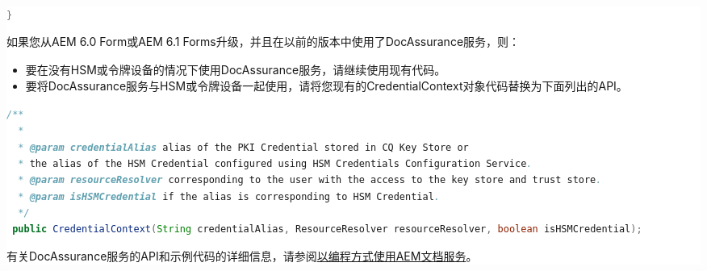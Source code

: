 ```java
}
```

如果您从AEM 6.0 Form或AEM 6.1 Forms升级，并且在以前的版本中使用了DocAssurance服务，则：

* 要在没有HSM或令牌设备的情况下使用DocAssurance服务，请继续使用现有代码。
* 要将DocAssurance服务与HSM或令牌设备一起使用，请将您现有的CredentialContext对象代码替换为下面列出的API。

```java
/**
  * 
  * @param credentialAlias alias of the PKI Credential stored in CQ Key Store or 
  * the alias of the HSM Credential configured using HSM Credentials Configuration Service.      
  * @param resourceResolver corresponding to the user with the access to the key store and trust store.
  * @param isHSMCredential if the alias is corresponding to HSM Credential. 
  */
 public CredentialContext(String credentialAlias, ResourceResolver resourceResolver, boolean isHSMCredential);
```

有关DocAssurance服务的API和示例代码的详细信息，请参阅[以编程方式使用AEM文档服务](/help/forms/using/aem-document-services-programmatically.md)。
